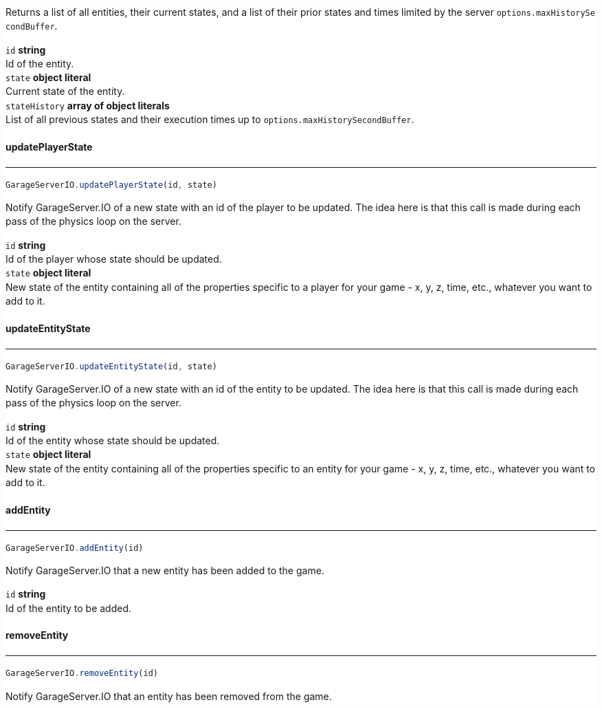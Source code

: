 Returns a list of all entities, their current states, and a list of their prior states and times limited by the server `options.maxHistorySecondBuffer`.  

`id` **string**  
Id of the entity.  
`state` **object literal**  
Current state of the entity.  
`stateHistory` **array of object literals**  
List of all previous states and their execution times up to `options.maxHistorySecondBuffer`.
#### updatePlayerState
---
```js
GarageServerIO.updatePlayerState(id, state)
```

Notify GarageServer.IO of a new state with an id of the player to be updated.  The idea here is that this call is made during each pass of the physics loop on the server.   

`id` **string**  
Id of the player whose state should be updated.  
`state` **object literal**  
New state of the entity containing all of the properties specific to a player for your game - x, y, z, time, etc., whatever you want to add to it.  
#### updateEntityState
---
```js
GarageServerIO.updateEntityState(id, state)
```

Notify GarageServer.IO of a new state with an id of the entity to be updated.  The idea here is that this call is made during each pass of the physics loop on the server.  

`id` **string**  
Id of the entity whose state should be updated.  
`state` **object literal**  
New state of the entity containing all of the properties specific to an entity for your game - x, y, z, time, etc., whatever you want to add to it.  
#### addEntity
---
```js
GarageServerIO.addEntity(id)
```

Notify GarageServer.IO that a new entity has been added to the game.  

`id` **string**  
Id of the entity to be added.  
#### removeEntity
---
```js
GarageServerIO.removeEntity(id)
```

Notify GarageServer.IO that an entity has been removed from the game.  
